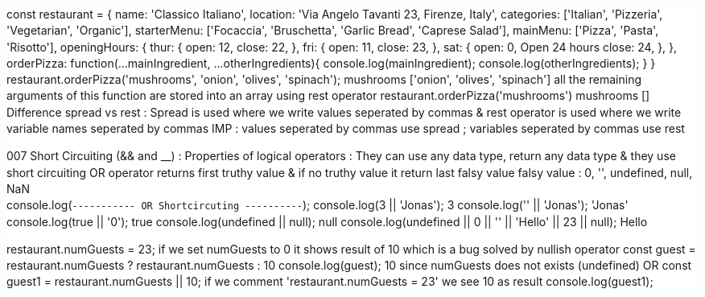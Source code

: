 const restaurant = {
  name: 'Classico Italiano',
  location: 'Via Angelo Tavanti 23, Firenze, Italy',
  categories: ['Italian', 'Pizzeria', 'Vegetarian', 'Organic'],
  starterMenu: ['Focaccia', 'Bruschetta', 'Garlic Bread', 'Caprese Salad'],
  mainMenu: ['Pizza', 'Pasta', 'Risotto'],
  openingHours: {
    thur: {
      open: 12,
      close: 22,
    },
    fri: {
      open: 11,
      close: 23,
    },
    sat: {
      open: 0, Open 24 hours
      close: 24,
    },
  },
  orderPizza: function(...mainIngredient, ...otherIngredients){
    console.log(mainIngredient);
    console.log(otherIngredients);
  }
}
restaurant.orderPizza('mushrooms', 'onion', 'olives', 'spinach'); mushrooms ['onion', 'olives', 'spinach']
all the remaining arguments of this function are stored into an array using rest operator
restaurant.orderPizza('mushrooms') mushrooms []
Difference spread vs rest :
Spread is used where we write values seperated by commas & rest operator is used where we write variable names seperated by commas
IMP : values seperated by commas use spread ; variables seperated by commas use rest


007 Short Circuiting (&& and __) :
Properties of logical operators : They can use any data type, return any data type & they use short circuiting
OR operator returns first truthy value & if no truthy value it return last falsy value 
falsy value : 0, '', undefined, null, NaN  
console.log(`----------- OR Shortcircuting ----------`);
console.log(3 || 'Jonas'); 3
console.log('' || 'Jonas'); 'Jonas'
console.log(true || '0'); true
console.log(undefined || null); null
console.log(undefined || 0 || '' || 'Hello' || 23 || null); Hello

restaurant.numGuests = 23;
if we set numGuests to 0 it shows result of 10 which is a bug solved by nullish operator
const guest = restaurant.numGuests ? restaurant.numGuests : 10
console.log(guest); 10 since numGuests does not exists (undefined)
OR
const guest1 = restaurant.numGuests || 10; if we comment 'restaurant.numGuests = 23' we see 10 as result 
console.log(guest1); 
